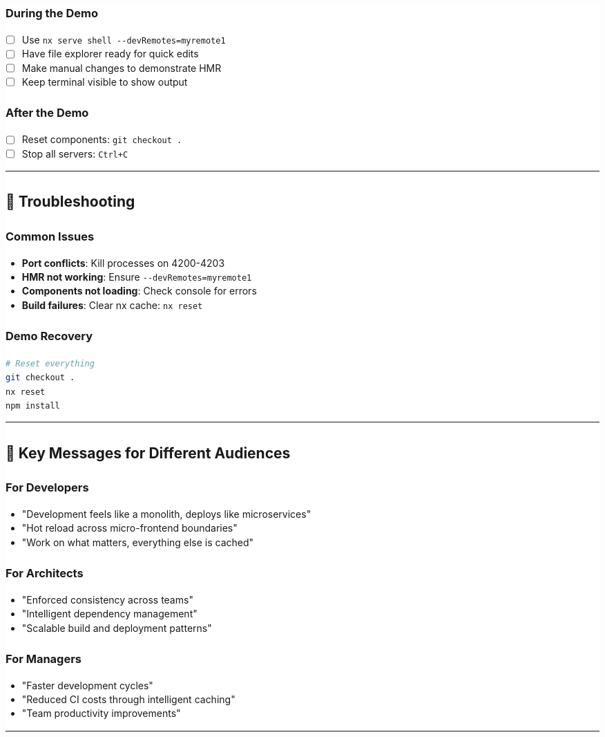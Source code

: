 ### **During the Demo**  
- [ ] Use `nx serve shell --devRemotes=myremote1`
- [ ] Have file explorer ready for quick edits
- [ ] Make manual changes to demonstrate HMR
- [ ] Keep terminal visible to show output

### **After the Demo**
- [ ] Reset components: `git checkout .`
- [ ] Stop all servers: `Ctrl+C`

---

## 🚨 Troubleshooting

### **Common Issues**
- **Port conflicts**: Kill processes on 4200-4203
- **HMR not working**: Ensure `--devRemotes=myremote1`
- **Components not loading**: Check console for errors
- **Build failures**: Clear nx cache: `nx reset`

### **Demo Recovery**
```bash
# Reset everything
git checkout .
nx reset
npm install
```

---

## 🎯 Key Messages for Different Audiences

### **For Developers**
- "Development feels like a monolith, deploys like microservices"
- "Hot reload across micro-frontend boundaries"  
- "Work on what matters, everything else is cached"

### **For Architects**
- "Enforced consistency across teams"
- "Intelligent dependency management"
- "Scalable build and deployment patterns"

### **For Managers**
- "Faster development cycles"
- "Reduced CI costs through intelligent caching"
- "Team productivity improvements"

---
